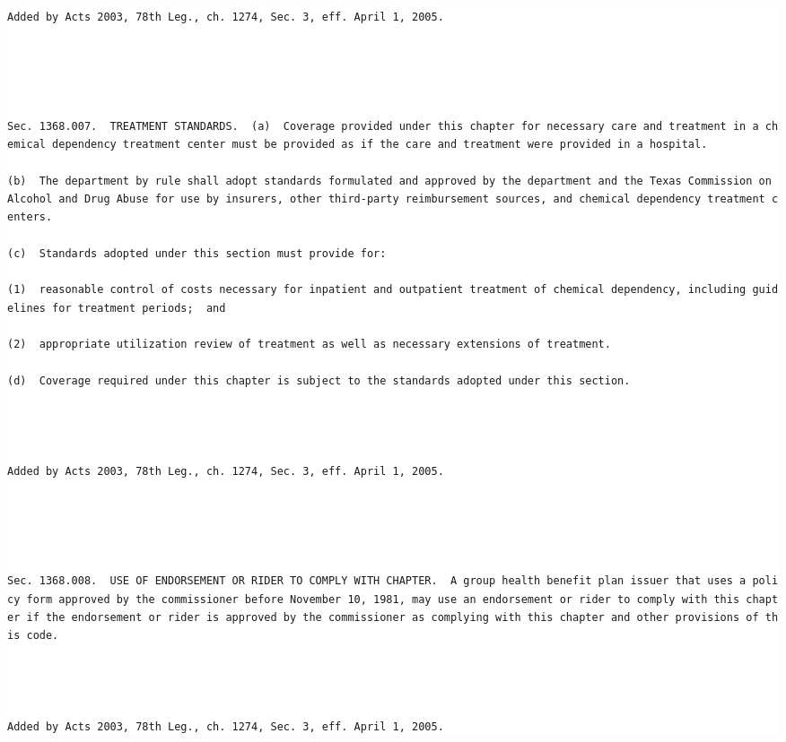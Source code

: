    
    
    
    Added by Acts 2003, 78th Leg., ch. 1274, Sec. 3, eff. April 1, 2005.
    
    
    
    
    
    Sec. 1368.007.  TREATMENT STANDARDS.  (a)  Coverage provided under this chapter for necessary care and treatment in a chemical dependency treatment center must be provided as if the care and treatment were provided in a hospital.
    
    (b)  The department by rule shall adopt standards formulated and approved by the department and the Texas Commission on Alcohol and Drug Abuse for use by insurers, other third-party reimbursement sources, and chemical dependency treatment centers.
    
    (c)  Standards adopted under this section must provide for:
    
    (1)  reasonable control of costs necessary for inpatient and outpatient treatment of chemical dependency, including guidelines for treatment periods;  and
    
    (2)  appropriate utilization review of treatment as well as necessary extensions of treatment.
    
    (d)  Coverage required under this chapter is subject to the standards adopted under this section.
    
    
    
    
    Added by Acts 2003, 78th Leg., ch. 1274, Sec. 3, eff. April 1, 2005.
    
    
    
    
    
    Sec. 1368.008.  USE OF ENDORSEMENT OR RIDER TO COMPLY WITH CHAPTER.  A group health benefit plan issuer that uses a policy form approved by the commissioner before November 10, 1981, may use an endorsement or rider to comply with this chapter if the endorsement or rider is approved by the commissioner as complying with this chapter and other provisions of this code.
    
    
    
    
    Added by Acts 2003, 78th Leg., ch. 1274, Sec. 3, eff. April 1, 2005.
    
    
    
    
    				
